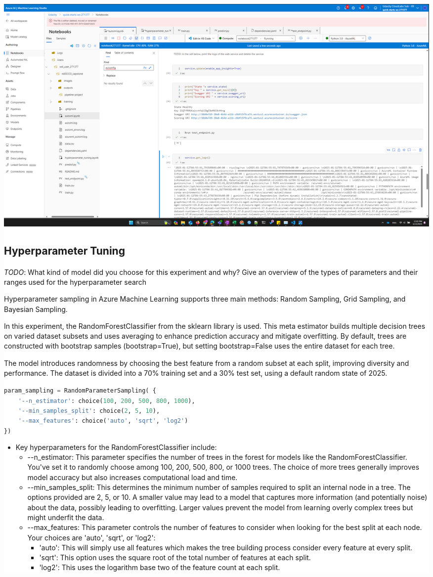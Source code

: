 ![](/images/08-automl-deploy.png)



## Hyperparameter Tuning
*TODO*: What kind of model did you choose for this experiment and why? Give an overview of the types of parameters and their ranges used for the hyperparameter search

Hyperparameter sampling in Azure Machine Learning supports three main methods: Random Sampling, Grid Sampling, and Bayesian Sampling.

In this experiment, the RandomForestClassifier from the sklearn library is used. This meta estimator builds multiple decision trees on varied dataset subsets and uses averaging to enhance prediction accuracy and mitigate overfitting. By default, trees are constructed with bootstrap samples (bootstrap=True), but setting bootstrap=False uses the entire dataset for each tree.

The model introduces randomness by choosing the best feature from a random subset at each split, improving diversity and performance. The dataset is divided into a 70% training set and a 30% test set, using a default random state of 2025.

```python
param_sampling = RandomParameterSampling( {
    '--n_estimator': choice(100, 200, 500, 800, 1000),
    '--min_samples_split': choice(2, 5, 10),
    '--max_features': choice('auto', 'sqrt', 'log2')
})
```

- Key hyperparameters for the RandomForestClassifier include:
    - --n_estimator: This parameter specifies the number of trees in the forest for models like the RandomForestClassifier. You've set it to randomly choose among 100, 200, 500, 800, or 1000 trees. The choice of more trees generally improves model accuracy but also increases computational load and time.
    - --min_samples_split: This determines the minimum number of samples required to split an internal node in a tree. The options provided are 2, 5, or 10. A smaller value may lead to a model that captures more information (and potentially noise) about the data, possibly leading to overfitting. Larger values prevent the model from learning overly complex trees but might underfit the data.
    - --max_features: This parameter controls the number of features to consider when looking for the best split at each node. Your choices are 'auto', 'sqrt', or 'log2':
        - 'auto': This will simply use all features which makes the tree building process consider every feature at every split.
        - 'sqrt': This option uses the square root of the total number of features at each split.
        - 'log2': This uses the logarithm base two of the feature count at each split.
